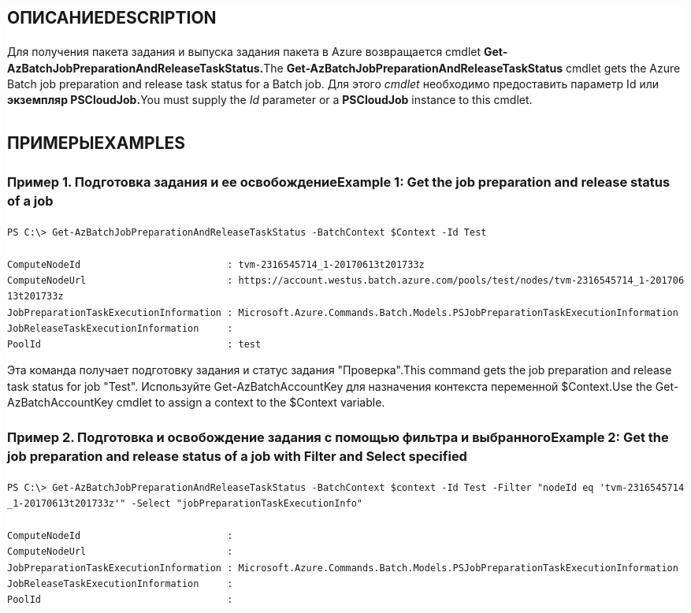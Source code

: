 ## <span data-ttu-id="1b692-107">ОПИСАНИЕ</span><span class="sxs-lookup"><span data-stu-id="1b692-107">DESCRIPTION</span></span>
<span data-ttu-id="1b692-108">Для получения пакета задания и выпуска задания пакета в Azure возвращается cmdlet **Get-AzBatchJobPreparationAndReleaseTaskStatus.**</span><span class="sxs-lookup"><span data-stu-id="1b692-108">The **Get-AzBatchJobPreparationAndReleaseTaskStatus** cmdlet gets the Azure Batch job preparation and release task status for a Batch job.</span></span>
<span data-ttu-id="1b692-109">Для этого *cmdlet* необходимо предоставить параметр Id или **экземпляр PSCloudJob.**</span><span class="sxs-lookup"><span data-stu-id="1b692-109">You must supply the *Id* parameter or a **PSCloudJob** instance to this cmdlet.</span></span>

## <span data-ttu-id="1b692-110">ПРИМЕРЫ</span><span class="sxs-lookup"><span data-stu-id="1b692-110">EXAMPLES</span></span>

### <span data-ttu-id="1b692-111">Пример 1. Подготовка задания и ее освобождение</span><span class="sxs-lookup"><span data-stu-id="1b692-111">Example 1: Get the job preparation and release status of a job</span></span>
```
PS C:\> Get-AzBatchJobPreparationAndReleaseTaskStatus -BatchContext $Context -Id Test

ComputeNodeId                          : tvm-2316545714_1-20170613t201733z
ComputeNodeUrl                         : https://account.westus.batch.azure.com/pools/test/nodes/tvm-2316545714_1-20170613t201733z
JobPreparationTaskExecutionInformation : Microsoft.Azure.Commands.Batch.Models.PSJobPreparationTaskExecutionInformation
JobReleaseTaskExecutionInformation     :
PoolId                                 : test
```

<span data-ttu-id="1b692-112">Эта команда получает подготовку задания и статус задания "Проверка".</span><span class="sxs-lookup"><span data-stu-id="1b692-112">This command gets the job preparation and release task status for job "Test".</span></span>
<span data-ttu-id="1b692-113">Используйте Get-AzBatchAccountKey для назначения контекста переменной $Context.</span><span class="sxs-lookup"><span data-stu-id="1b692-113">Use the Get-AzBatchAccountKey cmdlet to assign a context to the $Context variable.</span></span>

### <span data-ttu-id="1b692-114">Пример 2. Подготовка и освобождение задания с помощью фильтра и выбранного</span><span class="sxs-lookup"><span data-stu-id="1b692-114">Example 2: Get the job preparation and release status of a job with Filter and Select specified</span></span>
```
PS C:\> Get-AzBatchJobPreparationAndReleaseTaskStatus -BatchContext $context -Id Test -Filter "nodeId eq 'tvm-2316545714_1-20170613t201733z'" -Select "jobPreparationTaskExecutionInfo"

ComputeNodeId                          :
ComputeNodeUrl                         :
JobPreparationTaskExecutionInformation : Microsoft.Azure.Commands.Batch.Models.PSJobPreparationTaskExecutionInformation
JobReleaseTaskExecutionInformation     :
PoolId                                 :
```
